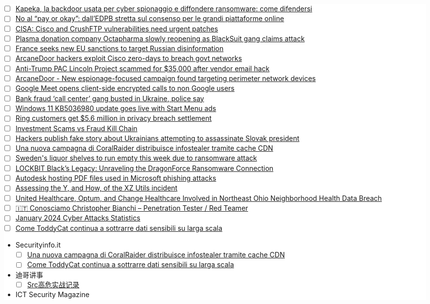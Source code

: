   - [ ] [Kapeka, la backdoor usata per cyber spionaggio e diffondere ransomware: come difendersi](https://www.cybersecurity360.it/news/kapeka-la-backdoor-usata-per-cyber-spionaggio-e-diffondere-ransomware-come-difendersi/)
  - [ ] [No al “pay or okay”: dall’EDPB stretta sul consenso per le grandi piattaforme online](https://www.cybersecurity360.it/news/il-pay-or-okay-non-va-bene-dalledpb-stretta-sul-nodo-del-consenso-per-le-grandi-piattaforme-online/)
  - [ ] [CISA: Cisco and CrushFTP vulnerabilities need urgent patches](https://therecord.media/cisco-asa-crushftp-vulnerabilities-exploited-cisa)
  - [ ] [Plasma donation company Octapharma slowly reopening as BlackSuit gang claims attack](https://therecord.media/plasma-donation-company-cyberattack-blacksuit)
  - [ ] [France seeks new EU sanctions to target Russian disinformation](https://therecord.media/france-eu-sanctions-proposal-russian-information-operations-elections)
  - [ ] [ArcaneDoor hackers exploit Cisco zero-days to breach govt networks](https://www.bleepingcomputer.com/news/security/arcanedoor-hackers-exploit-cisco-zero-days-to-breach-govt-networks/)
  - [ ] [Anti-Trump PAC Lincoln Project scammed for $35,000 after vendor email hack](https://therecord.media/lincoln-project-super-pac-email-scam)
  - [ ] [ArcaneDoor - New espionage-focused campaign found targeting perimeter network devices](https://blog.talosintelligence.com/arcanedoor-new-espionage-focused-campaign-found-targeting-perimeter-network-devices/)
  - [ ] [Google Meet opens client-side encrypted calls to non Google users](https://www.bleepingcomputer.com/news/security/google-meet-opens-client-side-encrypted-calls-to-non-google-users/)
  - [ ] [Bank fraud ‘call center’ gang busted in Ukraine, police say](https://therecord.media/ukraine-czechia-bank-fraud-call-center-raided-by-police)
  - [ ] [Windows 11 KB5036980 update goes live with Start Menu ads](https://www.bleepingcomputer.com/news/microsoft/windows-11-kb5036980-update-goes-live-with-start-menu-ads/)
  - [ ] [Ring customers get $5.6 million in privacy breach settlement](https://www.bleepingcomputer.com/news/security/ring-customers-get-56-million-in-privacy-breach-settlement/)
  - [ ] [Investment Scams vs Fraud Kill Chain](https://www.threatfabric.com/blogs/investment-scams-vs-fraud-kill-chain)
  - [ ] [Hackers publish fake story about Ukrainians attempting to assassinate Slovak president](https://therecord.media/hackers-breach-news-website-false-article-slovakia-assassination)
  - [ ] [Una nuova campagna di CoralRaider distribuisce infostealer tramite cache CDN](https://www.securityinfo.it/2024/04/24/una-nuova-campagna-di-coralraider-distribuisce-infostealer-tramite-cache-cdn/)
  - [ ] [Sweden's liquor shelves to run empty this week due to ransomware attack](https://therecord.media/sweden-ransomware-liquor-shortage-skanlog-systembolaget)
  - [ ] [LOCKBIT Black’s Legacy: Unraveling the DragonForce Ransomware Connection](https://cyble.com/blog/lockbit-blacks-legacy-unraveling-the-dragonforce-ransomware-connection/)
  - [ ] [Autodesk hosting PDF files used in Microsoft phishing attacks](https://www.netcraft.com/blog/autodesk-hosting-pdf-files-used-in-microsoft-phishing-attacks/)
  - [ ] [Assessing the Y, and How, of the XZ Utils incident](https://securelist.com/xz-backdoor-story-part-2-social-engineering/112476/)
  - [ ] [United Healthcare, Optum, and Change Healthcare Involved in Northeast Ohio Neighborhood Health Data Breach](https://www.suspectfile.com/united-healthcare-optum-and-change-healthcare-involved-in-northeast-ohio-neighborhood-health-data-breach/)
  - [ ] [🇮🇹 Conosciamo Christopher Bianchi – Penetration Tester / Red Teamer](https://blog.hacktivesecurity.com/index.php/2024/04/24/conosciamo-christopher-bianchi-penetration-tester-red-teamer/)
  - [ ] [January 2024 Cyber Attacks Statistics](https://www.hackmageddon.com/2024/04/24/january-2024-cyber-attacks-statistics/)
  - [ ] [Come ToddyCat continua a sottrarre dati sensibili su larga scala](https://www.securityinfo.it/2024/04/24/come-toddycat-continua-a-sottrarre-dati-sensibili-su-larga-scala/)
- Securityinfo.it
  - [ ] [Una nuova campagna di CoralRaider distribuisce infostealer tramite cache CDN](https://www.securityinfo.it/2024/04/24/una-nuova-campagna-di-coralraider-distribuisce-infostealer-tramite-cache-cdn/?utm_source=rss&utm_medium=rss&utm_campaign=una-nuova-campagna-di-coralraider-distribuisce-infostealer-tramite-cache-cdn)
  - [ ] [Come ToddyCat continua a sottrarre dati sensibili su larga scala](https://www.securityinfo.it/2024/04/24/come-toddycat-continua-a-sottrarre-dati-sensibili-su-larga-scala/?utm_source=rss&utm_medium=rss&utm_campaign=come-toddycat-continua-a-sottrarre-dati-sensibili-su-larga-scala)
- 迪哥讲事
  - [ ] [Src高危实战记录](https://mp.weixin.qq.com/s?__biz=MzIzMTIzNTM0MA==&mid=2247494374&idx=1&sn=ce757a744cd701476a24e6f432a05e1c&chksm=e8a5e085dfd269933b8064cd5238d4cb8ef2fcec94903450ea3ad4b6d66e7ea8db5b2081ad3e&scene=58&subscene=0#rd)
- ICT Security Magazine